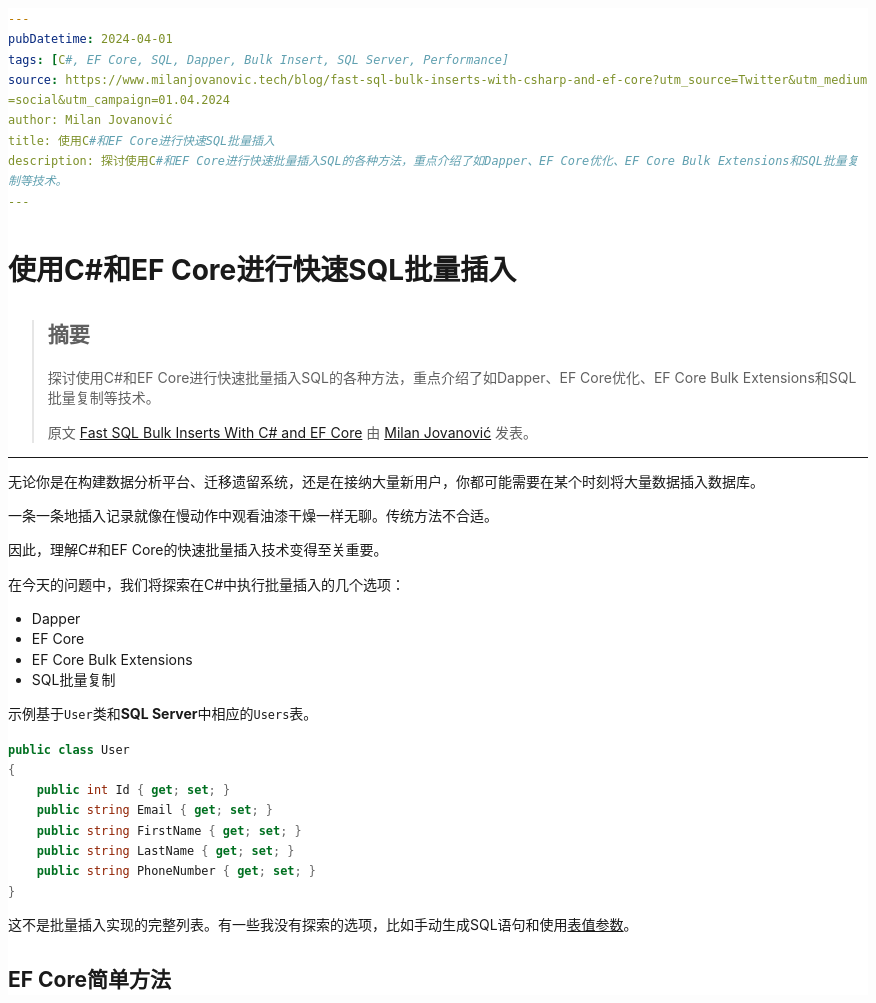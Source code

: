 ```yaml
---
pubDatetime: 2024-04-01
tags: [C#, EF Core, SQL, Dapper, Bulk Insert, SQL Server, Performance]
source: https://www.milanjovanovic.tech/blog/fast-sql-bulk-inserts-with-csharp-and-ef-core?utm_source=Twitter&utm_medium=social&utm_campaign=01.04.2024
author: Milan Jovanović
title: 使用C#和EF Core进行快速SQL批量插入
description: 探讨使用C#和EF Core进行快速批量插入SQL的各种方法，重点介绍了如Dapper、EF Core优化、EF Core Bulk Extensions和SQL批量复制等技术。
---
```


# 使用C#和EF Core进行快速SQL批量插入

> ## 摘要
>
> 探讨使用C#和EF Core进行快速批量插入SQL的各种方法，重点介绍了如Dapper、EF Core优化、EF Core Bulk Extensions和SQL批量复制等技术。
>
> 原文 [Fast SQL Bulk Inserts With C# and EF Core](https://www.milanjovanovic.tech/blog/fast-sql-bulk-inserts-with-csharp-and-ef-core?utm_source=Twitter&utm_medium=social&utm_campaign=01.04.2024) 由 [Milan Jovanović](https://www.milanjovanovic.tech/) 发表。

---

无论你是在构建数据分析平台、迁移遗留系统，还是在接纳大量新用户，你都可能需要在某个时刻将大量数据插入数据库。

一条一条地插入记录就像在慢动作中观看油漆干燥一样无聊。传统方法不合适。

因此，理解C#和EF Core的快速批量插入技术变得至关重要。

在今天的问题中，我们将探索在C#中执行批量插入的几个选项：

- Dapper
- EF Core
- EF Core Bulk Extensions
- SQL批量复制

示例基于`User`类和**SQL Server**中相应的`Users`表。

```csharp
public class User
{
    public int Id { get; set; }
    public string Email { get; set; }
    public string FirstName { get; set; }
    public string LastName { get; set; }
    public string PhoneNumber { get; set; }
}
```

这不是批量插入实现的完整列表。有一些我没有探索的选项，比如手动生成SQL语句和使用[表值参数](https://learn.microsoft.com/en-us/sql/relational-databases/tables/use-table-valued-parameters-database-engine?view=sql-server-ver16)。

## EF Core简单方法

